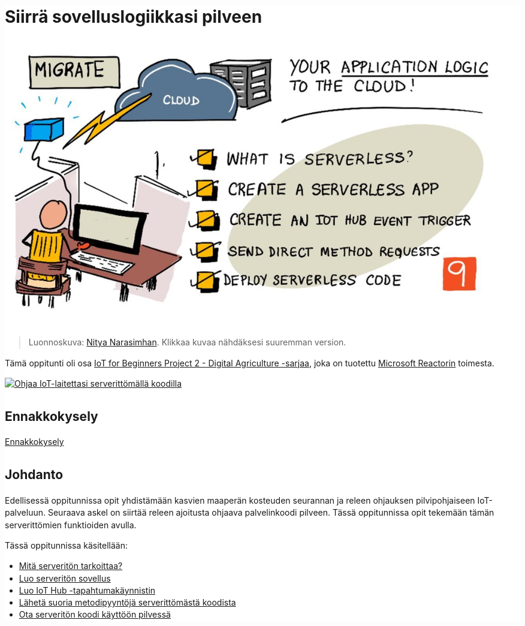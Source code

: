 
# Siirrä sovelluslogiikkasi pilveen

![Tämän oppitunnin luonnoskuva](../../../../../translated_images/lesson-9.dfe99c8e891f48e179724520da9f5794392cf9a625079281ccdcbf09bd85e1b6.fi.jpg)

> Luonnoskuva: [Nitya Narasimhan](https://github.com/nitya). Klikkaa kuvaa nähdäksesi suuremman version.

Tämä oppitunti oli osa [IoT for Beginners Project 2 - Digital Agriculture -sarjaa](https://youtube.com/playlist?list=PLmsFUfdnGr3yCutmcVg6eAUEfsGiFXgcx), joka on tuotettu [Microsoft Reactorin](https://developer.microsoft.com/reactor/?WT.mc_id=academic-17441-jabenn) toimesta.

[![Ohjaa IoT-laitettasi serverittömällä koodilla](https://img.youtube.com/vi/VVZDcs5u1_I/0.jpg)](https://youtu.be/VVZDcs5u1_I)

## Ennakkokysely

[Ennakkokysely](https://black-meadow-040d15503.1.azurestaticapps.net/quiz/17)

## Johdanto

Edellisessä oppitunnissa opit yhdistämään kasvien maaperän kosteuden seurannan ja releen ohjauksen pilvipohjaiseen IoT-palveluun. Seuraava askel on siirtää releen ajoitusta ohjaava palvelinkoodi pilveen. Tässä oppitunnissa opit tekemään tämän serverittömien funktioiden avulla.

Tässä oppitunnissa käsitellään:

* [Mitä serveritön tarkoittaa?](../../../../../2-farm/lessons/5-migrate-application-to-the-cloud)
* [Luo serveritön sovellus](../../../../../2-farm/lessons/5-migrate-application-to-the-cloud)
* [Luo IoT Hub -tapahtumakäynnistin](../../../../../2-farm/lessons/5-migrate-application-to-the-cloud)
* [Lähetä suoria metodipyyntöjä serverittömästä koodista](../../../../../2-farm/lessons/5-migrate-application-to-the-cloud)
* [Ota serveritön koodi käyttöön pilvessä](../../../../../2-farm/lessons/5-migrate-application-to-the-cloud)
